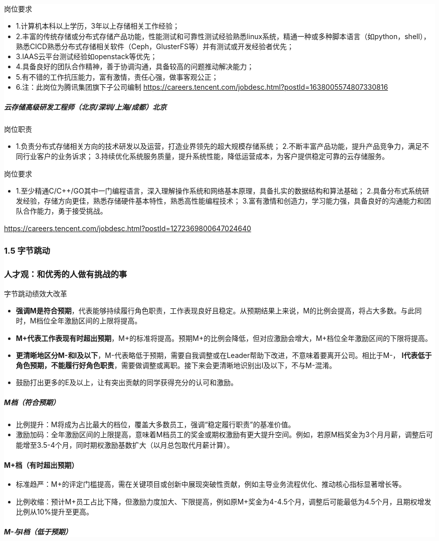 岗位要求

- 1.计算机本科以上学历，3年以上存储相关工作经验； 
- 2.丰富的传统存储或分布式存储产品功能，性能测试和可靠性测试经验熟悉linux系统，精通一种或多种脚本语言（如python，shell），熟悉CICD熟悉分布式存储相关软件（Ceph，GlusterFS等）并有测试或开发经验者优先； 
- 3.IAAS云平台测试经验如openstack等优先； 
- 4.具备良好的团队合作精神，善于协调沟通，具备较高的问题推动解决能力；
- 5.有不错的工作抗压能力，富有激情，责任心强，做事客观公正；
- 6.注：此岗位为腾讯集团旗下子公司编制
https://careers.tencent.com/jobdesc.html?postId=1638005574807330816


##### 云存储高级研发工程师（北京/深圳/上海/成都）北京

岗位职责

- 1.负责分布式存储相关方向的技术研发以及运营，打造业界领先的超大规模存储系统； 2.不断丰富产品功能，提升产品竞争力，满足不同行业客户的业务诉求； 3.持续优化系统服务质量，提升系统性能，降低运营成本，为客户提供稳定可靠的云存储服务。

岗位要求

- 1.至少精通C/C++/GO其中一门编程语言，深入理解操作系统和网络基本原理，具备扎实的数据结构和算法基础； 2.具备分布式系统研发经验，存储方向更佳，熟悉存储硬件基本特性，熟悉高性能编程技术； 3.富有激情和创造力，学习能力强，具备良好的沟通能力和团队合作能力，勇于接受挑战。

https://careers.tencent.com/jobdesc.html?postId=1272369800647024640


### 1.5 字节跳动

### 人才观：和优秀的人做有挑战的事

字节跳动绩效大改革

- **强调M是符合预期**，代表能够持续履行角色职责，工作表现良好且稳定。从预期结果上来说，M的比例会提高，将占大多数。与此同时，M档位全年激励区间的上限将提高。  


- **M+代表工作表现有时超出预期**，M+的标准将提高。预期M+的比例会降低，但对应激励会增大，M+档位全年激励区间的下限将提高。  
- **更清晰地区分M-和I及以下**，M-代表略低于预期，需要自我调整或在Leader帮助下改进，不意味着要离开公司。相比于M-，
  **I代表低于角色预期，不能履行好角色职责**，需要做调整或离职。接下来会更清晰地识别出I及以下，不与M-混淆。  
- 鼓励打出更多的E及以上，让有突出贡献的同学获得充分的认可和激励。

#####  M档（符合预期）  

- 比例提升：M将成为占比最大的档位，覆盖大多数员工，强调“稳定履行职责”的基准价值。  
- 激励加码：全年激励区间的上限提高，意味着M档员工的奖金或期权激励有更大提升空间。例如，若原M档奖金为3个月月薪，调整后可能增至3.5-4个月，同时期权激励基数扩大（以月总包取代月薪计算）。  

  
#### M+档（有时超出预期）  

  

- 标准趋严：M+的评定门槛提高，需在关键项目或创新中展现突破性贡献，例如主导业务流程优化、推动核心指标显著增长等。  

  

- 比例收缩：预计M+员工占比下降，但激励力度加大、下限提高，例如原M+奖金为4-4.5个月，调整后可能最低为4.5个月，且期权增发比例从10%提升至更高。  

  

##### M-与I档（低于预期）  
